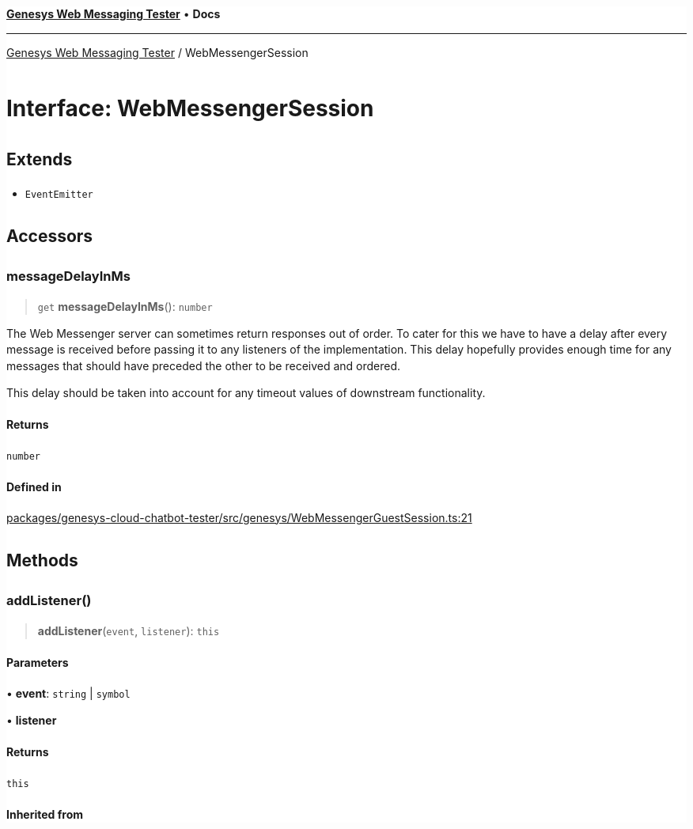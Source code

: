 [**Genesys Web Messaging Tester**](../README.md) • **Docs**

***

[Genesys Web Messaging Tester](../README.md) / WebMessengerSession

# Interface: WebMessengerSession

## Extends

- `EventEmitter`

## Accessors

### messageDelayInMs

> `get` **messageDelayInMs**(): `number`

The Web Messenger server can sometimes return responses out of order. To cater for this
we have to have a delay after every message is received before passing it to any listeners
of the implementation. This delay hopefully provides enough time for any messages that should
have preceded the other to be received and ordered.

This delay should be taken into account for any timeout values of downstream functionality.

#### Returns

`number`

#### Defined in

[packages/genesys-cloud-chatbot-tester/src/genesys/WebMessengerGuestSession.ts:21](https://github.com/MakingChatbots/genesys-cloud-chatbot-tester-cli/blob/main/packages/genesys-cloud-chatbot-tester/src/genesys/WebMessengerGuestSession.ts#L21)

## Methods

### addListener()

> **addListener**(`event`, `listener`): `this`

#### Parameters

• **event**: `string` \| `symbol`

• **listener**

#### Returns

`this`

#### Inherited from
